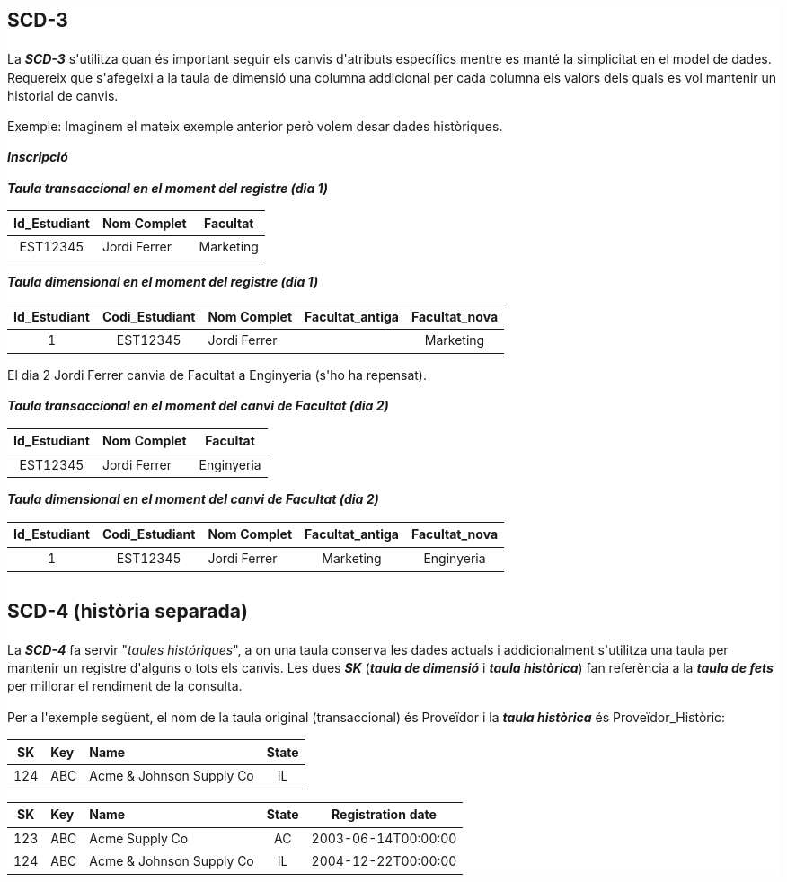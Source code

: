## SCD-3

La **_SCD-3_** s'utilitza quan és important seguir els canvis d'atributs específics mentre es manté la simplicitat en el model de dades. Requereix que s'afegeixi a la taula de dimensió una columna addicional per cada columna els valors dels quals es vol mantenir un historial de canvis.

Exemple: Imaginem el mateix exemple anterior però volem desar dades històriques. 

**_Inscripció_**

**_Taula transaccional en el moment del registre (dia 1)_**

| **Id_Estudiant** | **Nom Complet** | **Facultat** |
| :--------------: | :-------------- | :----------: |
| EST12345         | Jordi Ferrer    | Marketing    |

**_Taula dimensional en el moment del registre (dia 1)_**

| **Id_Estudiant** | **Codi_Estudiant** | **Nom Complet** | **Facultat_antiga** | **Facultat_nova** |
| :--------------: | :----------------: | :-------------- | :-----------------: | :---------------: |
| 1                | EST12345           | Jordi Ferrer    |                     | Marketing         |

El dia 2 Jordi Ferrer canvia de Facultat a Enginyeria (s'ho ha repensat).

**_Taula transaccional en el moment del canvi de Facultat (dia 2)_**

| **Id_Estudiant** | **Nom Complet** | **Facultat** |
| :--------------: | :-------------- | :----------: |
| EST12345         | Jordi Ferrer    | Enginyeria   |

**_Taula dimensional en el moment del canvi de Facultat (dia 2)_**  

| **Id_Estudiant** | **Codi_Estudiant** | **Nom Complet** | **Facultat_antiga** | **Facultat_nova** |
| :--------------: | :----------------: | :-------------- | :-----------------: | :---------------: |
| 1                | EST12345           | Jordi Ferrer    | Marketing           | Enginyeria        |

## SCD-4 (història separada)

La **_SCD-4_** fa servir "*taules históriques*", a on una taula conserva les dades actuals i addicionalment s'utilitza una taula per mantenir un registre d'alguns o tots els canvis. Les dues **_SK_** (**_taula de dimensió_** i **_taula històrica_**) fan referència a la **_taula de fets_** per millorar el rendiment de la consulta.

Per a l'exemple següent, el nom de la taula original (transaccional) és Proveïdor i la **_taula històrica_** és Proveïdor_Històric:

| **SK** |**Key** | **Name**                 | **State** |
| :----: | :----- | :----------------------- | :-------: |
| 124    | ABC    | Acme & Johnson Supply Co | IL        |


| **SK** |**Key** | **Name**                 | **State** | **Registration date** |
| :----: | :----- | :----------------------- | :-------: | :-------------------: |
| 123    | ABC    | Acme Supply Co           | AC        | 2003-06-14T00:00:00   |
| 124    | ABC    | Acme & Johnson Supply Co | IL        | 2004-12-22T00:00:00   |
